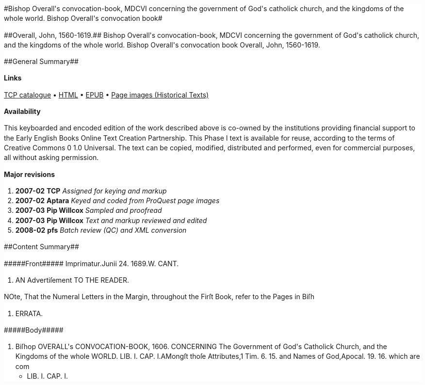 #Bishop Overall's convocation-book, MDCVI concerning the government of God's catholick church, and the kingdoms of the whole world. Bishop Overall's convocation book#

##Overall, John, 1560-1619.##
Bishop Overall's convocation-book, MDCVI concerning the government of God's catholick church, and the kingdoms of the whole world.
Bishop Overall's convocation book
Overall, John, 1560-1619.

##General Summary##

**Links**

[TCP catalogue](http://www.ota.ox.ac.uk/tcp/)  • 
[HTML](http://tei.it.ox.ac.uk/tcp/Texts-HTML/free/A70/A70760.html)  • 
[EPUB](http://tei.it.ox.ac.uk/tcp/Texts-EPUB/free/A70/A70760.epub) • 
[Page images (Historical Texts)](https://data.historicaltexts.jisc.ac.uk/view?pubId=eebo-09000276e&pageId=eebo-09000276e-42183-1)

**Availability**

This keyboarded and encoded edition of the
	       work described above is co-owned by the institutions
	       providing financial support to the Early English Books
	       Online Text Creation Partnership. This Phase I text is
	       available for reuse, according to the terms of Creative
	       Commons 0 1.0 Universal. The text can be copied,
	       modified, distributed and performed, even for
	       commercial purposes, all without asking permission.

**Major revisions**

1. __2007-02__ __TCP__ *Assigned for keying and markup*
1. __2007-02__ __Aptara__ *Keyed and coded from ProQuest page images*
1. __2007-03__ __Pip Willcox__ *Sampled and proofread*
1. __2007-03__ __Pip Willcox__ *Text and markup reviewed and edited*
1. __2008-02__ __pfs__ *Batch review (QC) and XML conversion*

##Content Summary##

#####Front#####
Imprimatur.Junii 24.
1689.W. CANT.
1. AN
Advertiſement
TO THE
READER.

NOte, That the Numeral Letters in the
Margin, throughout the Firſt Book,
refer to the Pages in Biſh
1. ERRATA.

#####Body#####

1. Biſhop OVERALL's
CONVOCATION-BOOK, 1606.
CONCERNING
The Government of God's Catholick
Church, and the Kingdoms of the
whole WORLD.
LIB. I. CAP. I.AMongſt thoſe Attributes,1 Tim. 6. 15. and Names of
God,Apocal. 19. 16. which are com
      * LIB. I. CAP. I.
